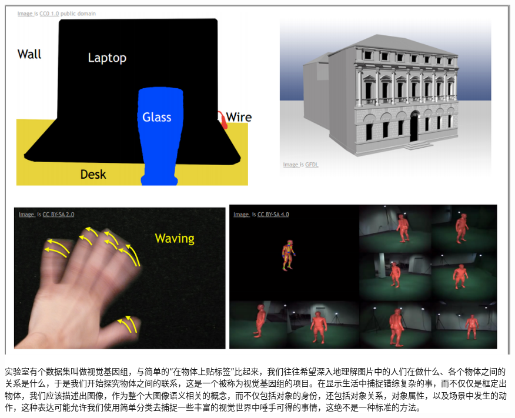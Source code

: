 ![](../../../img/dl/cs231n/01/cs231n_01_1_20.png)

实验室有个数据集叫做视觉基因组，与简单的“在物体上贴标签”比起来，我们往往希望深入地理解图片中的人们在做什么、各个物体之间的关系是什么，于是我们开始探究物体之间的联系，这是一个被称为视觉基因组的项目。在显示生活中捕捉错综复杂的事，而不仅仅是框定出物体，我们应该描述出图像，作为整个大图像语义相关的概念，而不仅包括对象的身份，还包括对象关系，对象属性，以及场景中发生的动作，这种表达可能允许我们使用简单分类去捕捉一些丰富的视觉世界中唾手可得的事情，这绝不是一种标准的方法。
